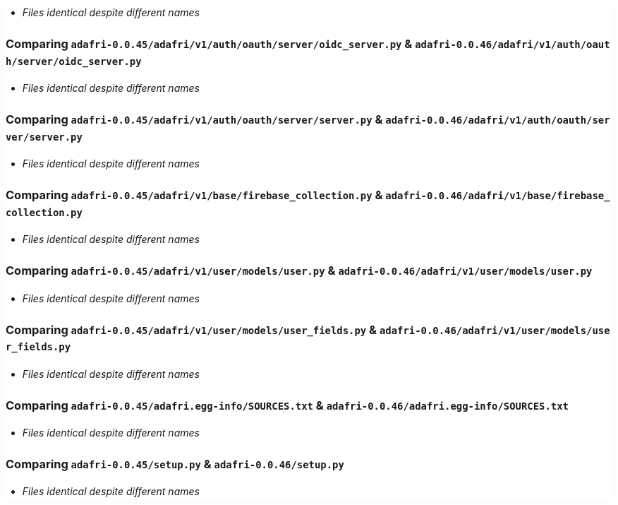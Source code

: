  * *Files identical despite different names*

### Comparing `adafri-0.0.45/adafri/v1/auth/oauth/server/oidc_server.py` & `adafri-0.0.46/adafri/v1/auth/oauth/server/oidc_server.py`

 * *Files identical despite different names*

### Comparing `adafri-0.0.45/adafri/v1/auth/oauth/server/server.py` & `adafri-0.0.46/adafri/v1/auth/oauth/server/server.py`

 * *Files identical despite different names*

### Comparing `adafri-0.0.45/adafri/v1/base/firebase_collection.py` & `adafri-0.0.46/adafri/v1/base/firebase_collection.py`

 * *Files identical despite different names*

### Comparing `adafri-0.0.45/adafri/v1/user/models/user.py` & `adafri-0.0.46/adafri/v1/user/models/user.py`

 * *Files identical despite different names*

### Comparing `adafri-0.0.45/adafri/v1/user/models/user_fields.py` & `adafri-0.0.46/adafri/v1/user/models/user_fields.py`

 * *Files identical despite different names*

### Comparing `adafri-0.0.45/adafri.egg-info/SOURCES.txt` & `adafri-0.0.46/adafri.egg-info/SOURCES.txt`

 * *Files identical despite different names*

### Comparing `adafri-0.0.45/setup.py` & `adafri-0.0.46/setup.py`

 * *Files identical despite different names*


